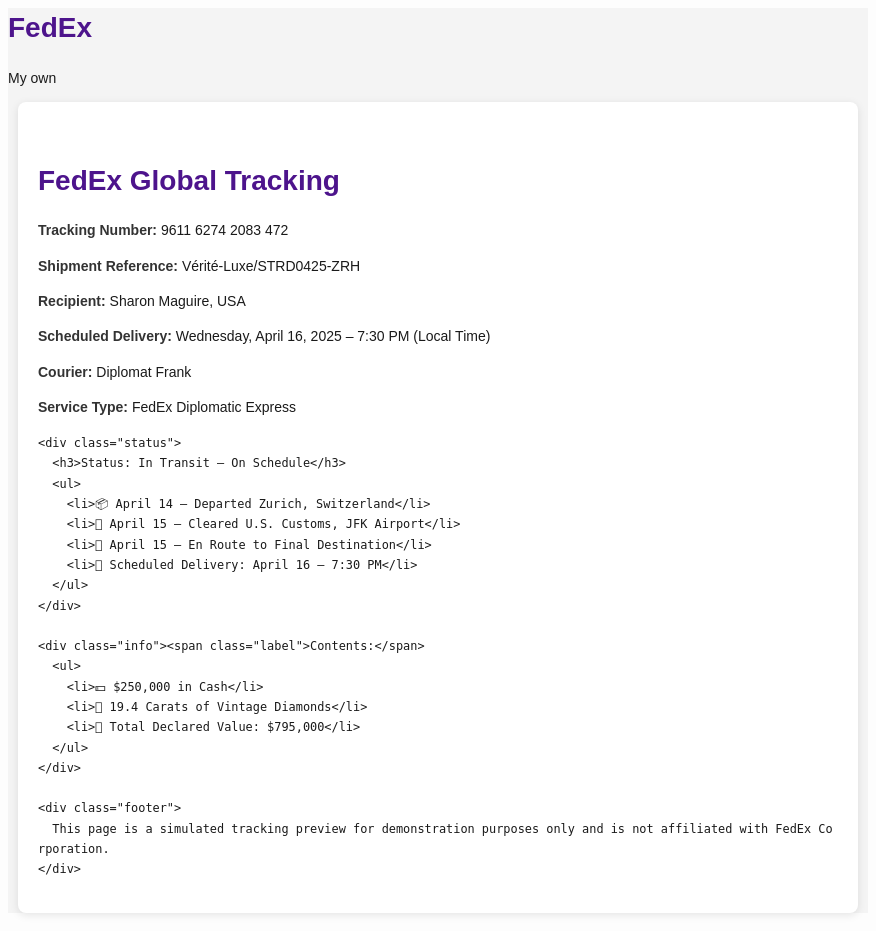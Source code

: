 # FedEx
My own 
<!DOCTYPE html>
<html lang="en">
<head>
  <meta charset="UTF-8">
  <title>FedEx Global Tracking</title>
  <meta name="viewport" content="width=device-width, initial-scale=1.0">
  <style>
    body { font-family: Arial, sans-serif; background-color: #f4f4f4; padding: 20px; }
    .container { background: #fff; padding: 20px; border-radius: 8px; max-width: 800px; margin: auto; box-shadow: 0 2px 8px rgba(0,0,0,0.1); }
    h1 { color: #4d148c; }
    .info { margin-bottom: 15px; }
    .label { font-weight: bold; color: #333; }
    .status { background: #e0f7fa; padding: 10px; border-left: 5px solid #4d148c; margin-top: 20px; }
    .footer { margin-top: 40px; font-size: 12px; color: #777; }
  </style>
</head>
<body>
  <div class="container">
    <h1>FedEx Global Tracking</h1>
    <div class="info"><span class="label">Tracking Number:</span> 9611 6274 2083 472</div>
    <div class="info"><span class="label">Shipment Reference:</span> Vérité-Luxe/STRD0425-ZRH</div>
    <div class="info"><span class="label">Recipient:</span> Sharon Maguire, USA</div>
    <div class="info"><span class="label">Scheduled Delivery:</span> Wednesday, April 16, 2025 – 7:30 PM (Local Time)</div>
    <div class="info"><span class="label">Courier:</span> Diplomat Frank</div>
    <div class="info"><span class="label">Service Type:</span> FedEx Diplomatic Express</div>

    <div class="status">
      <h3>Status: In Transit – On Schedule</h3>
      <ul>
        <li>📦 April 14 – Departed Zurich, Switzerland</li>
        <li>🛃 April 15 – Cleared U.S. Customs, JFK Airport</li>
        <li>🚚 April 15 – En Route to Final Destination</li>
        <li>📍 Scheduled Delivery: April 16 – 7:30 PM</li>
      </ul>
    </div>

    <div class="info"><span class="label">Contents:</span> 
      <ul>
        <li>💵 $250,000 in Cash</li>
        <li>💎 19.4 Carats of Vintage Diamonds</li>
        <li>🧳 Total Declared Value: $795,000</li>
      </ul>
    </div>

    <div class="footer">
      This page is a simulated tracking preview for demonstration purposes only and is not affiliated with FedEx Corporation.
    </div>
  </div>
</body>
</html>
